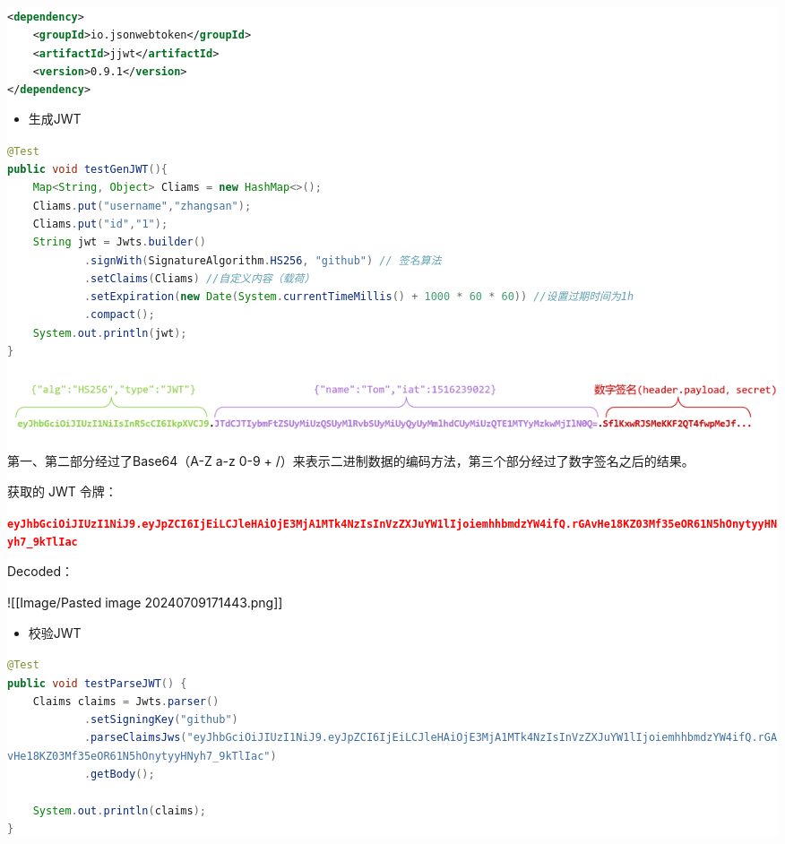 ```xml
<dependency>  
	<groupId>io.jsonwebtoken</groupId>  
	<artifactId>jjwt</artifactId>  
	<version>0.9.1</version>  
</dependency>
```

- 生成JWT

```java
@Test  
public void testGenJWT(){  
    Map<String, Object> Cliams = new HashMap<>();  
    Cliams.put("username","zhangsan");  
    Cliams.put("id","1");  
    String jwt = Jwts.builder()  
            .signWith(SignatureAlgorithm.HS256, "github") // 签名算法  
            .setClaims(Cliams) //自定义内容（载荷）  
            .setExpiration(new Date(System.currentTimeMillis() + 1000 * 60 * 60)) //设置过期时间为1h  
            .compact();  
    System.out.println(jwt);  
}
```

![](Image/JWT令牌生成.png)

第一、第二部分经过了Base64（A-Z a-z 0-9 + /）来表示二进制数据的编码方法，第三个部分经过了数字签名之后的结果。

获取的 JWT 令牌：

```json
eyJhbGciOiJIUzI1NiJ9.eyJpZCI6IjEiLCJleHAiOjE3MjA1MTk4NzIsInVzZXJuYW1lIjoiemhhbmdzYW4ifQ.rGAvHe18KZ03Mf35eOR61N5hOnytyyHNyh7_9kTlIac
```

Decoded：

![[Image/Pasted image 20240709171443.png]]

- 校验JWT

```java
@Test  
public void testParseJWT() {  
    Claims claims = Jwts.parser()  
            .setSigningKey("github")  
            .parseClaimsJws("eyJhbGciOiJIUzI1NiJ9.eyJpZCI6IjEiLCJleHAiOjE3MjA1MTk4NzIsInVzZXJuYW1lIjoiemhhbmdzYW4ifQ.rGAvHe18KZ03Mf35eOR61N5hOnytyyHNyh7_9kTlIac")  
            .getBody();  
  
    System.out.println(claims);  
}
```
